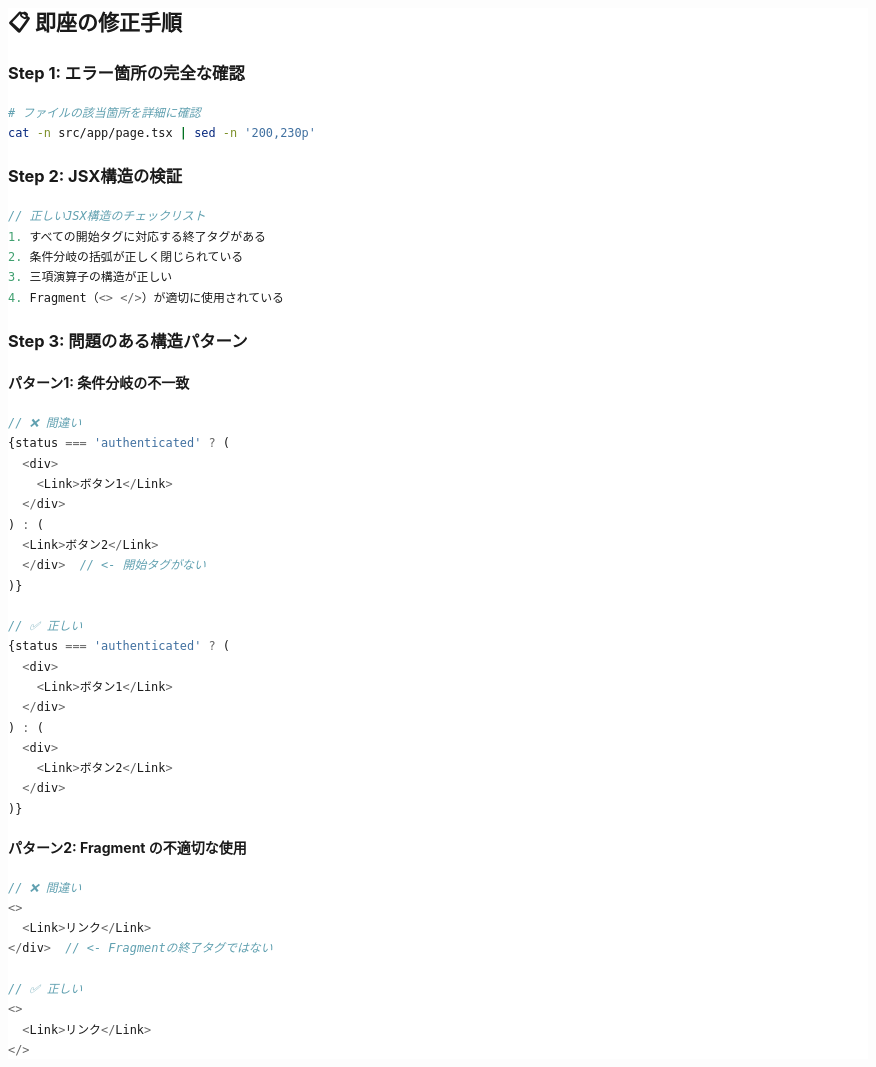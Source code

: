 ## 📋 即座の修正手順

### Step 1: エラー箇所の完全な確認
```bash
# ファイルの該当箇所を詳細に確認
cat -n src/app/page.tsx | sed -n '200,230p'
```

### Step 2: JSX構造の検証
```typescript
// 正しいJSX構造のチェックリスト
1. すべての開始タグに対応する終了タグがある
2. 条件分岐の括弧が正しく閉じられている
3. 三項演算子の構造が正しい
4. Fragment（<> </>）が適切に使用されている
```

### Step 3: 問題のある構造パターン

#### パターン1: 条件分岐の不一致
```typescript
// ❌ 間違い
{status === 'authenticated' ? (
  <div>
    <Link>ボタン1</Link>
  </div>
) : (
  <Link>ボタン2</Link>
  </div>  // <- 開始タグがない
)}

// ✅ 正しい
{status === 'authenticated' ? (
  <div>
    <Link>ボタン1</Link>
  </div>
) : (
  <div>
    <Link>ボタン2</Link>
  </div>
)}
```

#### パターン2: Fragment の不適切な使用
```typescript
// ❌ 間違い
<>
  <Link>リンク</Link>
</div>  // <- Fragmentの終了タグではない

// ✅ 正しい
<>
  <Link>リンク</Link>
</>
```
